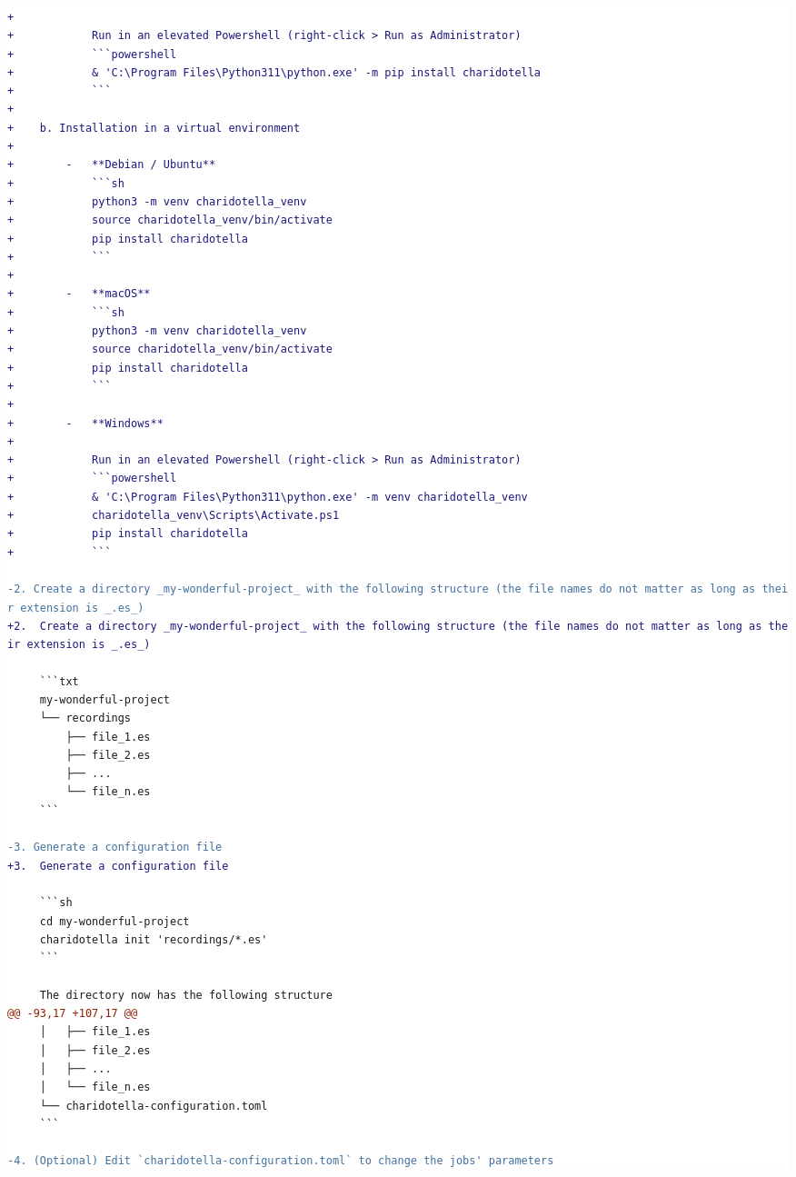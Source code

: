```diff
+
+            Run in an elevated Powershell (right-click > Run as Administrator)
+            ```powershell
+            & 'C:\Program Files\Python311\python.exe' -m pip install charidotella
+            ```
+
+    b. Installation in a virtual environment
+
+        -   **Debian / Ubuntu**
+            ```sh
+            python3 -m venv charidotella_venv
+            source charidotella_venv/bin/activate
+            pip install charidotella
+            ```
+
+        -   **macOS**
+            ```sh
+            python3 -m venv charidotella_venv
+            source charidotella_venv/bin/activate
+            pip install charidotella
+            ```
+
+        -   **Windows**
+
+            Run in an elevated Powershell (right-click > Run as Administrator)
+            ```powershell
+            & 'C:\Program Files\Python311\python.exe' -m venv charidotella_venv
+            charidotella_venv\Scripts\Activate.ps1
+            pip install charidotella
+            ```
 
-2. Create a directory _my-wonderful-project_ with the following structure (the file names do not matter as long as their extension is _.es_)
+2.  Create a directory _my-wonderful-project_ with the following structure (the file names do not matter as long as their extension is _.es_)
 
     ```txt
     my-wonderful-project
     └── recordings
         ├── file_1.es
         ├── file_2.es
         ├── ...
         └── file_n.es
     ```
 
-3. Generate a configuration file
+3.  Generate a configuration file
 
     ```sh
     cd my-wonderful-project
     charidotella init 'recordings/*.es'
     ```
 
     The directory now has the following structure
@@ -93,17 +107,17 @@
     │   ├── file_1.es
     │   ├── file_2.es
     │   ├── ...
     │   └── file_n.es
     └── charidotella-configuration.toml
     ```
 
-4. (Optional) Edit `charidotella-configuration.toml` to change the jobs' parameters
```